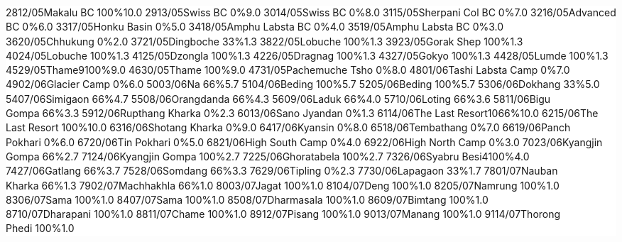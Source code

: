  <tr><td>28</td><td>12/05</td><td>Makalu BC</td><td>&nbsp;</td><td>100%</td><td>10.0</td></tr>
 <tr><td>29</td><td>13/05</td><td>Swiss BC</td><td>&nbsp;</td><td>0%</td><td>9.0</td></tr>
 <tr><td>30</td><td>14/05</td><td>Swiss BC</td><td>&nbsp;</td><td>0%</td><td>8.0</td></tr>
 <tr><td>31</td><td>15/05</td><td>Sherpani Col BC</td><td>&nbsp;</td><td>0%</td><td>7.0</td></tr>
 <tr><td>32</td><td>16/05</td><td>Advanced BC</td><td>&nbsp;</td><td>0%</td><td>6.0</td></tr>
 <tr><td>33</td><td>17/05</td><td>Honku Basin</td><td>&nbsp;</td><td>0%</td><td>5.0</td></tr>
 <tr><td>34</td><td>18/05</td><td>Amphu Labsta BC</td><td>&nbsp;</td><td>0%</td><td>4.0</td></tr>
 <tr><td>35</td><td>19/05</td><td>Amphu Labsta BC</td><td>&nbsp;</td><td>0%</td><td>3.0</td></tr>
 <tr><td>36</td><td>20/05</td><td>Chhukung</td><td>&nbsp;</td><td>0%</td><td>2.0</td></tr>
 <tr><td>37</td><td>21/05</td><td>Dingboche</td><td>&nbsp;</td><td>33%</td><td>1.3</td></tr>
 <tr><td>38</td><td>22/05</td><td>Lobuche</td><td>&nbsp;</td><td>100%</td><td>1.3</td></tr>
 <tr><td>39</td><td>23/05</td><td>Gorak Shep</td><td>&nbsp;</td><td>100%</td><td>1.3</td></tr>
 <tr><td>40</td><td>24/05</td><td>Lobuche</td><td>&nbsp;</td><td>100%</td><td>1.3</td></tr>
 <tr><td>41</td><td>25/05</td><td>Dzongla</td><td>&nbsp;</td><td>100%</td><td>1.3</td></tr>
 <tr><td>42</td><td>26/05</td><td>Dragnag</td><td>&nbsp;</td><td>100%</td><td>1.3</td></tr>
 <tr><td>43</td><td>27/05</td><td>Gokyo</td><td>&nbsp;</td><td>100%</td><td>1.3</td></tr>
 <tr><td>44</td><td>28/05</td><td>Lumde</td><td>&nbsp;</td><td>100%</td><td>1.3</td></tr>
 <tr><td>45</td><td>29/05</td><td>Thame</td><td>9</td><td>100%</td><td>9.0</td></tr>
 <tr><td>46</td><td>30/05</td><td>Thame</td><td>&nbsp;</td><td>100%</td><td>9.0</td></tr>
 <tr><td>47</td><td>31/05</td><td>Pachemuche Tsho</td><td>&nbsp;</td><td>0%</td><td>8.0</td></tr>
 <tr><td>48</td><td>01/06</td><td>Tashi Labsta Camp</td><td>&nbsp;</td><td>0%</td><td>7.0</td></tr>
 <tr><td>49</td><td>02/06</td><td>Glacier Camp</td><td>&nbsp;</td><td>0%</td><td>6.0</td></tr>
 <tr><td>50</td><td>03/06</td><td>Na</td><td>&nbsp;</td><td>66%</td><td>5.7</td></tr>
 <tr><td>51</td><td>04/06</td><td>Beding</td><td>&nbsp;</td><td>100%</td><td>5.7</td></tr>
 <tr><td>52</td><td>05/06</td><td>Beding</td><td>&nbsp;</td><td>100%</td><td>5.7</td></tr>
 <tr><td>53</td><td>06/06</td><td>Dokhang</td><td>&nbsp;</td><td>33%</td><td>5.0</td></tr>
 <tr><td>54</td><td>07/06</td><td>Simigaon</td><td>&nbsp;</td><td>66%</td><td>4.7</td></tr>
 <tr><td>55</td><td>08/06</td><td>Orangdanda</td><td>&nbsp;</td><td>66%</td><td>4.3</td></tr>
 <tr><td>56</td><td>09/06</td><td>Laduk</td><td>&nbsp;</td><td>66%</td><td>4.0</td></tr>
 <tr><td>57</td><td>10/06</td><td>Loting</td><td>&nbsp;</td><td>66%</td><td>3.6</td></tr>
 <tr><td>58</td><td>11/06</td><td>Bigu Gompa</td><td>&nbsp;</td><td>66%</td><td>3.3</td></tr>
 <tr><td>59</td><td>12/06</td><td>Rupthang Kharka</td><td>&nbsp;</td><td>0%</td><td>2.3</td></tr>
 <tr><td>60</td><td>13/06</td><td>Sano Jyandan</td><td>&nbsp;</td><td>0%</td><td>1.3</td></tr>
 <tr><td>61</td><td>14/06</td><td>The Last Resort</td><td>10</td><td>66%</td><td>10.0</td></tr>
 <tr><td>62</td><td>15/06</td><td>The Last Resort</td><td>&nbsp;</td><td>100%</td><td>10.0</td></tr>
 <tr><td>63</td><td>16/06</td><td>Shotang Kharka</td><td>&nbsp;</td><td>0%</td><td>9.0</td></tr>
 <tr><td>64</td><td>17/06</td><td>Kyansin</td><td>&nbsp;</td><td>0%</td><td>8.0</td></tr>
 <tr><td>65</td><td>18/06</td><td>Tembathang</td><td>&nbsp;</td><td>0%</td><td>7.0</td></tr>
 <tr><td>66</td><td>19/06</td><td>Panch Pokhari</td><td>&nbsp;</td><td>0%</td><td>6.0</td></tr>
 <tr><td>67</td><td>20/06</td><td>Tin Pokhari</td><td>&nbsp;</td><td>0%</td><td>5.0</td></tr>
 <tr><td>68</td><td>21/06</td><td>High South Camp</td><td>&nbsp;</td><td>0%</td><td>4.0</td></tr>
 <tr><td>69</td><td>22/06</td><td>High North Camp</td><td>&nbsp;</td><td>0%</td><td>3.0</td></tr>
 <tr><td>70</td><td>23/06</td><td>Kyangjin Gompa</td><td>&nbsp;</td><td>66%</td><td>2.7</td></tr>
 <tr><td>71</td><td>24/06</td><td>Kyangjin Gompa</td><td>&nbsp;</td><td>100%</td><td>2.7</td></tr>
 <tr><td>72</td><td>25/06</td><td>Ghoratabela</td><td>&nbsp;</td><td>100%</td><td>2.7</td></tr>
 <tr><td>73</td><td>26/06</td><td>Syabru Besi</td><td>4</td><td>100%</td><td>4.0</td></tr>
 <tr><td>74</td><td>27/06</td><td>Gatlang</td><td>&nbsp;</td><td>66%</td><td>3.7</td></tr>
 <tr><td>75</td><td>28/06</td><td>Somdang</td><td>&nbsp;</td><td>66%</td><td>3.3</td></tr>
 <tr><td>76</td><td>29/06</td><td>Tipling</td><td>&nbsp;</td><td>0%</td><td>2.3</td></tr>
 <tr><td>77</td><td>30/06</td><td>Lapagaon</td><td>&nbsp;</td><td>33%</td><td>1.7</td></tr>
 <tr><td>78</td><td>01/07</td><td>Nauban Kharka</td><td>&nbsp;</td><td>66%</td><td>1.3</td></tr>
 <tr><td>79</td><td>02/07</td><td>Machhakhla</td><td>&nbsp;</td><td>66%</td><td>1.0</td></tr>
 <tr><td>80</td><td>03/07</td><td>Jagat</td><td>&nbsp;</td><td>100%</td><td>1.0</td></tr>
 <tr><td>81</td><td>04/07</td><td>Deng</td><td>&nbsp;</td><td>100%</td><td>1.0</td></tr>
 <tr><td>82</td><td>05/07</td><td>Namrung</td><td>&nbsp;</td><td>100%</td><td>1.0</td></tr>
 <tr><td>83</td><td>06/07</td><td>Sama</td><td>&nbsp;</td><td>100%</td><td>1.0</td></tr>
 <tr><td>84</td><td>07/07</td><td>Sama</td><td>&nbsp;</td><td>100%</td><td>1.0</td></tr>
 <tr><td>85</td><td>08/07</td><td>Dharmasala</td><td>&nbsp;</td><td>100%</td><td>1.0</td></tr>
 <tr><td>86</td><td>09/07</td><td>Bimtang</td><td>&nbsp;</td><td>100%</td><td>1.0</td></tr>
 <tr><td>87</td><td>10/07</td><td>Dharapani</td><td>&nbsp;</td><td>100%</td><td>1.0</td></tr>
 <tr><td>88</td><td>11/07</td><td>Chame</td><td>&nbsp;</td><td>100%</td><td>1.0</td></tr>
 <tr><td>89</td><td>12/07</td><td>Pisang</td><td>&nbsp;</td><td>100%</td><td>1.0</td></tr>
 <tr><td>90</td><td>13/07</td><td>Manang</td><td>&nbsp;</td><td>100%</td><td>1.0</td></tr>
 <tr><td>91</td><td>14/07</td><td>Thorong Phedi</td><td>&nbsp;</td><td>100%</td><td>1.0</td></tr>